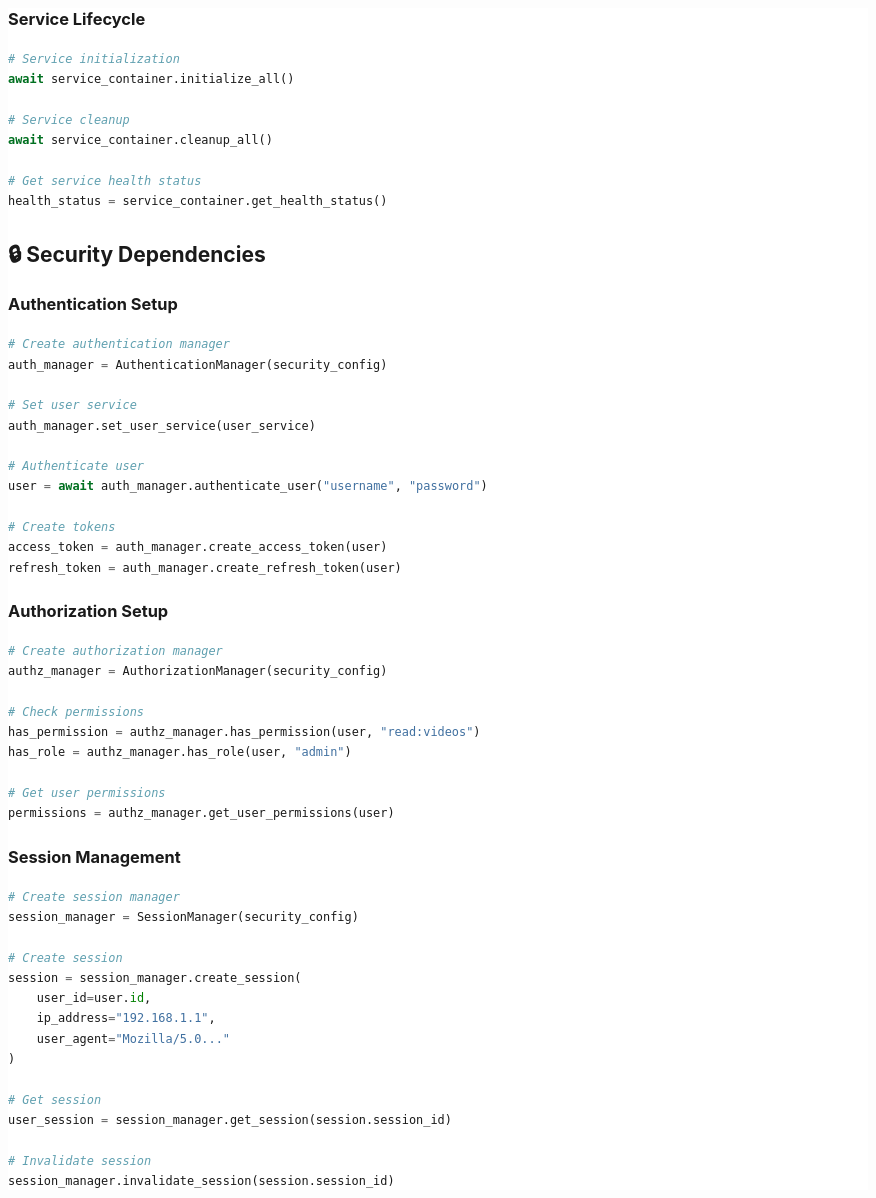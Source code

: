 ### **Service Lifecycle**

```python
# Service initialization
await service_container.initialize_all()

# Service cleanup
await service_container.cleanup_all()

# Get service health status
health_status = service_container.get_health_status()
```

## 🔒 Security Dependencies

### **Authentication Setup**

```python
# Create authentication manager
auth_manager = AuthenticationManager(security_config)

# Set user service
auth_manager.set_user_service(user_service)

# Authenticate user
user = await auth_manager.authenticate_user("username", "password")

# Create tokens
access_token = auth_manager.create_access_token(user)
refresh_token = auth_manager.create_refresh_token(user)
```

### **Authorization Setup**

```python
# Create authorization manager
authz_manager = AuthorizationManager(security_config)

# Check permissions
has_permission = authz_manager.has_permission(user, "read:videos")
has_role = authz_manager.has_role(user, "admin")

# Get user permissions
permissions = authz_manager.get_user_permissions(user)
```

### **Session Management**

```python
# Create session manager
session_manager = SessionManager(security_config)

# Create session
session = session_manager.create_session(
    user_id=user.id,
    ip_address="192.168.1.1",
    user_agent="Mozilla/5.0..."
)

# Get session
user_session = session_manager.get_session(session.session_id)

# Invalidate session
session_manager.invalidate_session(session.session_id)
```